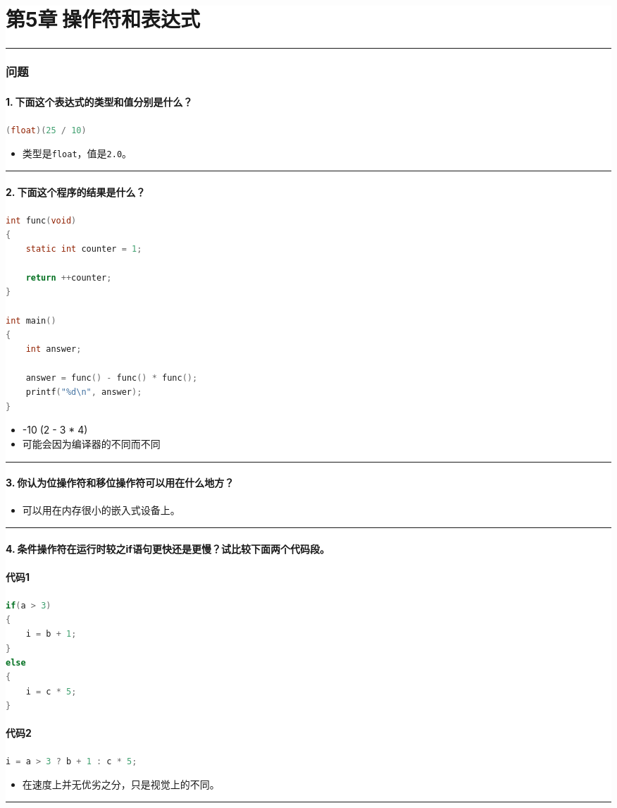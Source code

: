 # 第5章 操作符和表达式

---
### 问题

#### 1. 下面这个表达式的类型和值分别是什么？
``` c
(float)(25 / 10)
```
* 类型是`float`，值是`2.0`。

---
#### 2. 下面这个程序的结果是什么？
``` c
int func(void)
{
    static int counter = 1;
    
    return ++counter;
}

int main()
{
    int answer;

    answer = func() - func() * func();
    printf("%d\n", answer);
}
```
* -10 (2 - 3 * 4)
* 可能会因为编译器的不同而不同

---
#### 3. 你认为位操作符和移位操作符可以用在什么地方？
* 可以用在内存很小的嵌入式设备上。

---
#### 4. 条件操作符在运行时较之if语句更快还是更慢？试比较下面两个代码段。
#### 代码1
``` c
if(a > 3)
{
    i = b + 1;
}
else
{
    i = c * 5;
}
```
#### 代码2
``` c
i = a > 3 ? b + 1 : c * 5;
```
* 在速度上并无优劣之分，只是视觉上的不同。

---
